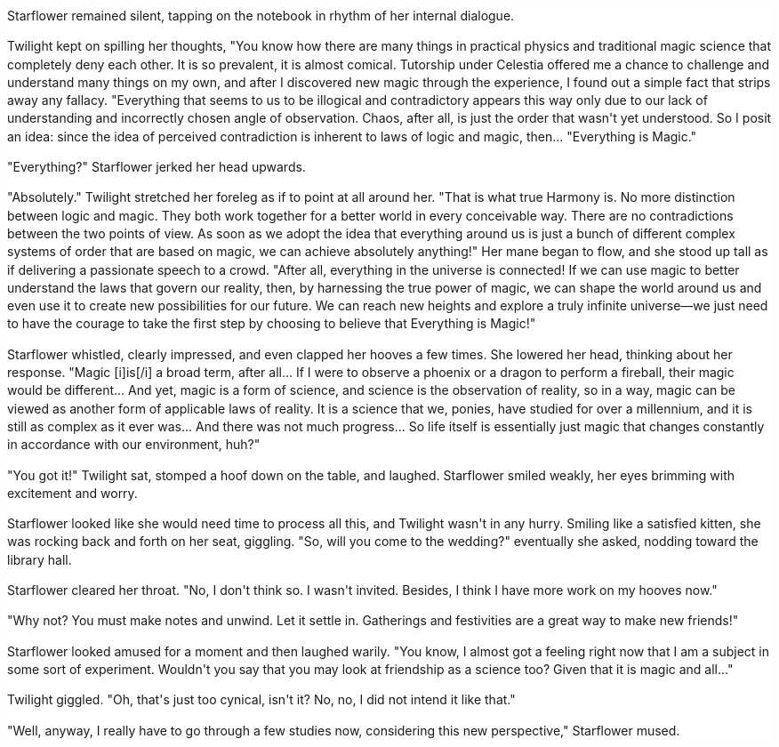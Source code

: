 Starflower remained silent, tapping on the notebook in rhythm of her internal dialogue.

Twilight kept on spilling her thoughts, "You know how there are many things in practical physics and traditional magic science that completely deny each other. It is so prevalent, it is almost comical. Tutorship under Celestia offered me a chance to challenge and understand many things on my own, and after I discovered new magic through the experience, I found out a simple fact that strips away any fallacy.
"Everything that seems to us to be illogical and contradictory appears this way only due to our lack of understanding and incorrectly chosen angle of observation. Chaos, after all, is just the order that wasn't yet understood. So I posit an idea: since the idea of perceived contradiction is inherent to laws of logic and magic, then...
"Everything is Magic."

"Everything?" Starflower jerked her head upwards.

"Absolutely." Twilight stretched her foreleg as if to point at all around her. "That is what true Harmony is. No more distinction between logic and magic. They both work together for a better world in every conceivable way. There are no contradictions between the two points of view. As soon as we adopt the idea that everything around us is just a bunch of different complex systems of order that are based on magic, we can achieve absolutely anything!"
Her mane began to flow, and she stood up tall as if delivering a passionate speech to a crowd.
"After all, everything in the universe is connected! If we can use magic to better understand the laws that govern our reality, then, by harnessing the true power of magic, we can shape the world around us and even use it to create new possibilities for our future. We can reach new heights and explore a truly infinite universe—we just need to have the courage to take the first step by choosing to believe that Everything is Magic!"

Starflower whistled, clearly impressed, and even clapped her hooves a few times. She lowered her head, thinking about her response. "Magic [i]is[/i] a broad term, after all... If I were to observe a phoenix or a dragon to perform a fireball, their magic would be different... And yet, magic is a form of science, and science is the observation of reality, so in a way, magic can be viewed as another form of applicable laws of reality. It is a science that we, ponies, have studied for over a millennium, and it is still as complex as it ever was... And there was not much progress... So life itself is essentially just magic that changes constantly in accordance with our environment, huh?"

"You got it!" Twilight sat, stomped a hoof down on the table, and laughed. Starflower smiled weakly, her eyes brimming with excitement and worry.

Starflower looked like she would need time to process all this, and Twilight wasn't in any hurry. Smiling like a satisfied kitten, she was rocking back and forth on her seat, giggling. "So, will you come to the wedding?" eventually she asked, nodding toward the library hall.

Starflower cleared her throat. "No, I don't think so. I wasn't invited. Besides, I think I have more work on my hooves now."

"Why not? You must make notes and unwind. Let it settle in. Gatherings and festivities are a great way to make new friends!"

Starflower looked amused for a moment and then laughed warily. "You know, I almost got a feeling right now that I am a subject in some sort of experiment. Wouldn't you say that you may look at friendship as a science too? Given that it is magic and all..."

Twilight giggled. "Oh, that's just too cynical, isn't it? No, no, I did not intend it like that."

"Well, anyway, I really have to go through a few studies now, considering this new perspective," Starflower mused.
